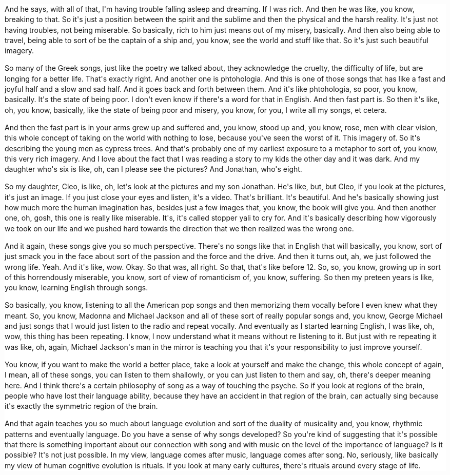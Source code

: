 And he says, with all of that, I'm having trouble falling asleep and dreaming. If I was rich. And then he was like, you know, breaking to that. So it's just a position between the spirit and the sublime and then the physical and the harsh reality. It's just not having troubles, not being miserable. So basically, rich to him just means out of my misery, basically. And then also being able to travel, being able to sort of be the captain of a ship and, you know, see the world and stuff like that. So it's just such beautiful imagery.

So many of the Greek songs, just like the poetry we talked about, they acknowledge the cruelty, the difficulty of life, but are longing for a better life. That's exactly right. And another one is phtohologia. And this is one of those songs that has like a fast and joyful half and a slow and sad half. And it goes back and forth between them. And it's like phtohologia, so poor, you know, basically. It's the state of being poor. I don't even know if there's a word for that in English. And then fast part is. So then it's like, oh, you know, basically, like the state of being poor and misery, you know, for you, I write all my songs, et cetera.

And then the fast part is in your arms grew up and suffered and, you know, stood up and, you know, rose, men with clear vision, this whole concept of taking on the world with nothing to lose, because you've seen the worst of it. This imagery of. So it's describing the young men as cypress trees. And that's probably one of my earliest exposure to a metaphor to sort of, you know, this very rich imagery. And I love about the fact that I was reading a story to my kids the other day and it was dark. And my daughter who's six is like, oh, can I please see the pictures? And Jonathan, who's eight.

So my daughter, Cleo, is like, oh, let's look at the pictures and my son Jonathan. He's like, but, but Cleo, if you look at the pictures, it's just an image. If you just close your eyes and listen, it's a video. That's brilliant. It's beautiful. And he's basically showing just how much more the human imagination has, besides just a few images that, you know, the book will give you. And then another one, oh, gosh, this one is really like miserable. It's, it's called stopper yali to cry for. And it's basically describing how vigorously we took on our life and we pushed hard towards the direction that we then realized was the wrong one.

And it again, these songs give you so much perspective. There's no songs like that in English that will basically, you know, sort of just smack you in the face about sort of the passion and the force and the drive. And then it turns out, ah, we just followed the wrong life. Yeah. And it's like, wow. Okay. So that was, all right. So that, that's like before 12. So, so, you know, growing up in sort of this horrendously miserable, you know, sort of view of romanticism of, you know, suffering. So then my preteen years is like, you know, learning English through songs.

So basically, you know, listening to all the American pop songs and then memorizing them vocally before I even knew what they meant. So, you know, Madonna and Michael Jackson and all of these sort of really popular songs and, you know, George Michael and just songs that I would just listen to the radio and repeat vocally. And eventually as I started learning English, I was like, oh, wow, this thing has been repeating. I know, I now understand what it means without re listening to it. But just with re repeating it was like, oh, again, Michael Jackson's man in the mirror is teaching you that it's your responsibility to just improve yourself.

You know, if you want to make the world a better place, take a look at yourself and make the change, this whole concept of again, I mean, all of these songs, you can listen to them shallowly, or you can just listen to them and say, oh, there's deeper meaning here. And I think there's a certain philosophy of song as a way of touching the psyche. So if you look at regions of the brain, people who have lost their language ability, because they have an accident in that region of the brain, can actually sing because it's exactly the symmetric region of the brain.

And that again teaches you so much about language evolution and sort of the duality of musicality and, you know, rhythmic patterns and eventually language. Do you have a sense of why songs developed? So you're kind of suggesting that it's possible that there is something important about our connection with song and with music on the level of the importance of language? Is it possible? It's not just possible. In my view, language comes after music, language comes after song. No, seriously, like basically my view of human cognitive evolution is rituals. If you look at many early cultures, there's rituals around every stage of life.

